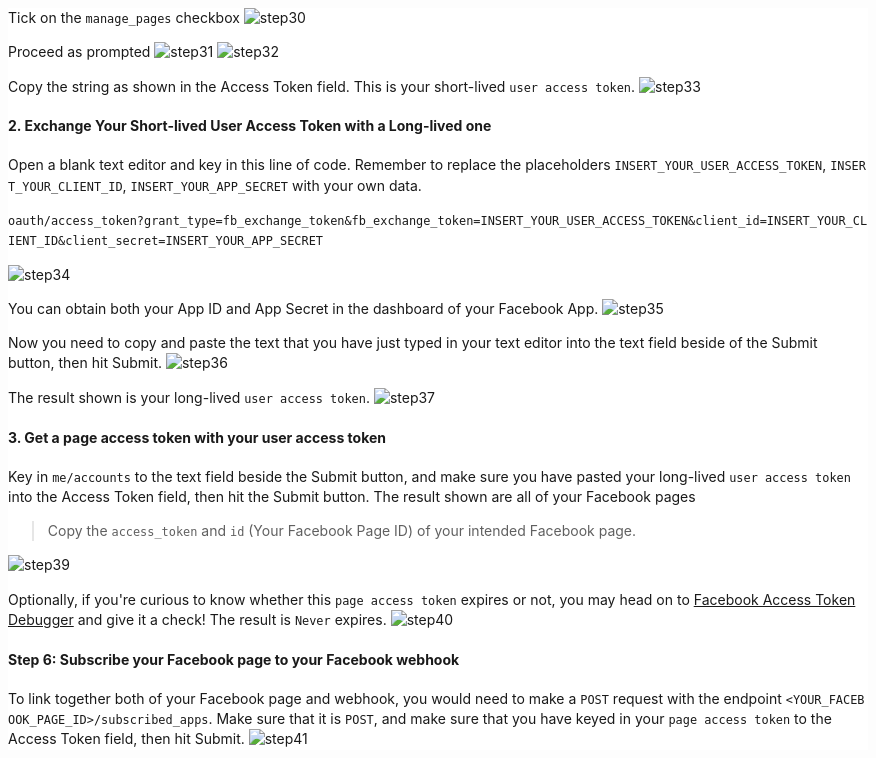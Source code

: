 Tick on the `manage_pages` checkbox
![step30](https://github.com/simmatrix/facebook-leads-google-sheets-integration/raw/master/images/30%20-%20get%20short-lived%20user%20access%20token.png)

Proceed as prompted
![step31](https://github.com/simmatrix/facebook-leads-google-sheets-integration/raw/master/images/31%20-%20get%20short-lived%20user%20access%20token.png)
![step32](https://github.com/simmatrix/facebook-leads-google-sheets-integration/raw/master/images/32%20-%20get%20short-lived%20user%20access%20token.png)

Copy the string as shown in the Access Token field. This is your short-lived `user access token`.
![step33](https://github.com/simmatrix/facebook-leads-google-sheets-integration/raw/master/images/33%20-%20get%20short-lived%20user%20access%20token.png)

#### 2. Exchange Your Short-lived User Access Token with a Long-lived one
Open a blank text editor and key in this line of code. Remember to replace the placeholders `INSERT_YOUR_USER_ACCESS_TOKEN`, `INSERT_YOUR_CLIENT_ID`, `INSERT_YOUR_APP_SECRET` with your own data.
```
oauth/access_token?grant_type=fb_exchange_token&fb_exchange_token=INSERT_YOUR_USER_ACCESS_TOKEN&client_id=INSERT_YOUR_CLIENT_ID&client_secret=INSERT_YOUR_APP_SECRET
```
![step34](https://github.com/simmatrix/facebook-leads-google-sheets-integration/raw/master/images/34%20-%20exchange%20for%20long-lived%20user%20access%20token.png)

You can obtain both your App ID and App Secret in the dashboard of your Facebook App.
![step35](https://github.com/simmatrix/facebook-leads-google-sheets-integration/raw/master/images/35%20-%20exchange%20for%20long-lived%20user%20access%20token.png)

Now you need to copy and paste the text that you have just typed in your text editor into the text field beside of the Submit button, then hit Submit.
![step36](https://github.com/simmatrix/facebook-leads-google-sheets-integration/raw/master/images/36%20-%20exchange%20for%20long-lived%20user%20access%20token%20.png)

The result shown is your long-lived `user access token`.
![step37](https://github.com/simmatrix/facebook-leads-google-sheets-integration/raw/master/images/37%20-%20exchange%20for%20long-lived%20user%20access%20token.png)

#### 3. Get a page access token with your user access token

Key in `me/accounts` to the text field beside the Submit button, and make sure you have pasted your long-lived `user access token` into the Access Token field, then hit the Submit button. The result shown are all of your Facebook pages
> Copy the `access_token` and `id` (Your Facebook Page ID) of your intended Facebook page.

![step39](https://github.com/simmatrix/facebook-leads-google-sheets-integration/raw/master/images/39%20-%20get%20long-lived%20page%20access%20token.png)

Optionally, if you're curious to know whether this `page access token` expires or not, you may head on to [Facebook Access Token Debugger](https://developers.facebook.com/tools/debug/accesstoken) and give it a check! The result is `Never` expires.
![step40](https://github.com/simmatrix/facebook-leads-google-sheets-integration/raw/master/images/40%20-%20double%20confirm%20expiry%20date%20of%20page%20access%20token.png)

#### Step 6: Subscribe your Facebook page to your Facebook webhook
To link together both of your Facebook page and webhook, you would need to make a `POST` request with the endpoint `<YOUR_FACEBOOK_PAGE_ID>/subscribed_apps`. Make sure that it is `POST`, and make sure that you have keyed in your `page access token` to the Access Token field, then hit Submit.
![step41](https://github.com/simmatrix/facebook-leads-google-sheets-integration/raw/master/images/41%20-%20make%20your%20page%20subscribe%20to%20the%20webhook.png)
